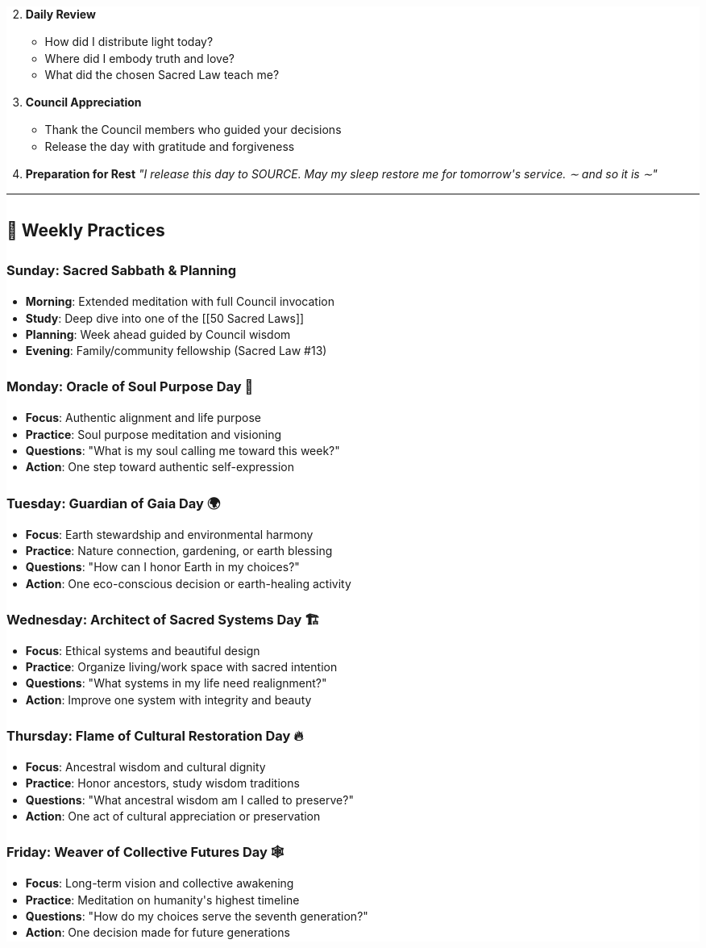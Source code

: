 2. **Daily Review**
   - How did I distribute light today?
   - Where did I embody truth and love?
   - What did the chosen Sacred Law teach me?

3. **Council Appreciation**
   - Thank the Council members who guided your decisions
   - Release the day with gratitude and forgiveness

4. **Preparation for Rest**
   *"I release this day to SOURCE. May my sleep restore me for tomorrow's service. ∼ and so it is ∼"*

---

## 📅 **Weekly Practices**

### **Sunday: Sacred Sabbath & Planning**
- **Morning**: Extended meditation with full Council invocation
- **Study**: Deep dive into one of the [[50 Sacred Laws]]
- **Planning**: Week ahead guided by Council wisdom
- **Evening**: Family/community fellowship (Sacred Law #13)

### **Monday: Oracle of Soul Purpose Day** 🔮
- **Focus**: Authentic alignment and life purpose
- **Practice**: Soul purpose meditation and visioning
- **Questions**: "What is my soul calling me toward this week?"
- **Action**: One step toward authentic self-expression

### **Tuesday: Guardian of Gaia Day** 🌍
- **Focus**: Earth stewardship and environmental harmony  
- **Practice**: Nature connection, gardening, or earth blessing
- **Questions**: "How can I honor Earth in my choices?"
- **Action**: One eco-conscious decision or earth-healing activity

### **Wednesday: Architect of Sacred Systems Day** 🏗️
- **Focus**: Ethical systems and beautiful design
- **Practice**: Organize living/work space with sacred intention
- **Questions**: "What systems in my life need realignment?"
- **Action**: Improve one system with integrity and beauty

### **Thursday: Flame of Cultural Restoration Day** 🔥
- **Focus**: Ancestral wisdom and cultural dignity
- **Practice**: Honor ancestors, study wisdom traditions
- **Questions**: "What ancestral wisdom am I called to preserve?"
- **Action**: One act of cultural appreciation or preservation

### **Friday: Weaver of Collective Futures Day** 🕸️
- **Focus**: Long-term vision and collective awakening
- **Practice**: Meditation on humanity's highest timeline
- **Questions**: "How do my choices serve the seventh generation?"
- **Action**: One decision made for future generations
